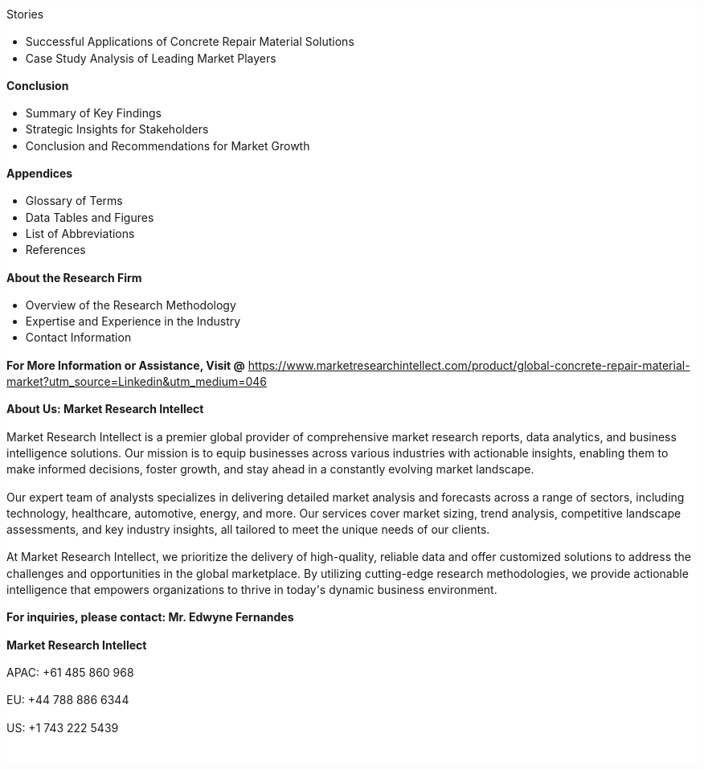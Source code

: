 Stories</strong></p><ul><li>Successful Applications of Concrete Repair Material Solutions</li><li>Case Study Analysis of Leading Market Players</li></ul><p><strong>Conclusion</strong></p><ul><li>Summary of Key Findings</li><li>Strategic Insights for Stakeholders</li><li>Conclusion and Recommendations for Market Growth</li></ul><p><strong>Appendices</strong></p><ul><li>Glossary of Terms</li><li>Data Tables and Figures</li><li>List of Abbreviations</li><li>References</li></ul><p><strong>About the Research Firm</strong></p><ul><li>Overview of the Research Methodology</li><li>Expertise and Experience in the Industry</li><li>Contact Information</li></ul></div><div class="article-main__content" data-test-id="publishing-text-block"><p><span class="font-[700]"><strong>For More Information or Assistance, Visit @</strong>&nbsp;<a href="https://www.marketresearchintellect.com/product/global-concrete-repair-material-market?utm_source=Linkedin&utm_medium=046">https://www.marketresearchintellect.com/product/global-concrete-repair-material-market?utm_source=Linkedin&utm_medium=046</a></span></p><p><strong>About Us: Market Research Intellect</strong></p><p>Market Research Intellect is a premier global provider of comprehensive market research reports, data analytics, and business intelligence solutions. Our mission is to equip businesses across various industries with actionable insights, enabling them to make informed decisions, foster growth, and stay ahead in a constantly evolving market landscape.</p><p>Our expert team of analysts specializes in delivering detailed market analysis and forecasts across a range of sectors, including technology, healthcare, automotive, energy, and more. Our services cover market sizing, trend analysis, competitive landscape assessments, and key industry insights, all tailored to meet the unique needs of our clients.</p><p>At Market Research Intellect, we prioritize the delivery of high-quality, reliable data and offer customized solutions to address the challenges and opportunities in the global marketplace. By utilizing cutting-edge research methodologies, we provide actionable intelligence that empowers organizations to thrive in today's dynamic business environment.</p><p><strong>For inquiries, please contact: Mr. Edwyne Fernandes</strong></p><p><strong>Market Research Intellect</strong></p><p>APAC: +61 485 860 968</p><p>EU: +44 788 886 6344</p><p>US: +1 743 222 5439</p></div><div class="article-main__content" data-test-id="publishing-text-block">&nbsp;</div>

